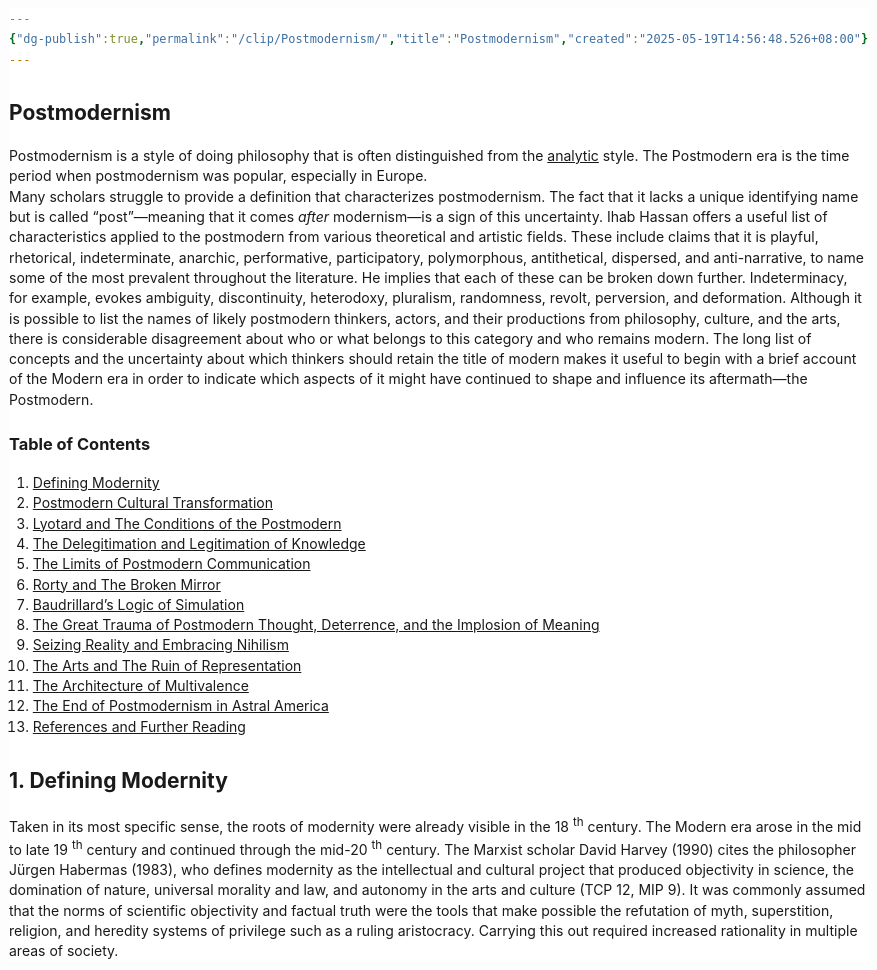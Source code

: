 ```yaml
---
{"dg-publish":true,"permalink":"/clip/Postmodernism/","title":"Postmodernism","created":"2025-05-19T14:56:48.526+08:00"}
---
```


## Postmodernism

Postmodernism is a style of doing philosophy that is often distinguished from the [analytic](https://iep.utm.edu/con-meta/#H2) style. The Postmodern era is the time period when postmodernism was popular, especially in Europe.  
Many scholars struggle to provide a definition that characterizes postmodernism. The fact that it lacks a unique identifying name but is called “post”—meaning that it comes *after* modernism—is a sign of this uncertainty. Ihab Hassan offers a useful list of characteristics applied to the postmodern from various theoretical and artistic fields. These include claims that it is playful, rhetorical, indeterminate, anarchic, performative, participatory, polymorphous, antithetical, dispersed, and anti-narrative, to name some of the most prevalent throughout the literature. He implies that each of these can be broken down further. Indeterminacy, for example, evokes ambiguity, discontinuity, heterodoxy, pluralism, randomness, revolt, perversion, and deformation. Although it is possible to list the names of likely postmodern thinkers, actors, and their productions from philosophy, culture, and the arts, there is considerable disagreement about who or what belongs to this category and who remains modern. The long list of concepts and the uncertainty about which thinkers should retain the title of modern makes it useful to begin with a brief account of the Modern era in order to indicate which aspects of it might have continued to shape and influence its aftermath—the Postmodern.

### Table of Contents

1. [Defining Modernity](https://iep.utm.edu/postmodernism/#H1)
2. [Postmodern Cultural Transformation](https://iep.utm.edu/postmodernism/#H2)
3. [Lyotard and The Conditions of the Postmodern](https://iep.utm.edu/postmodernism/#H3)
4. [The Delegitimation and Legitimation of Knowledge](https://iep.utm.edu/postmodernism/#H4)
5. [The Limits of Postmodern Communication](https://iep.utm.edu/postmodernism/#H5)
6. [Rorty and The Broken Mirror](https://iep.utm.edu/postmodernism/#H6)
7. [Baudrillard’s Logic of Simulation](https://iep.utm.edu/postmodernism/#H7)
8. [The Great Trauma of Postmodern Thought, Deterrence, and the Implosion of Meaning](https://iep.utm.edu/postmodernism/#H8)
9. [Seizing Reality and Embracing Nihilism](https://iep.utm.edu/postmodernism/#H9)
10. [The Arts and The Ruin of Representation](https://iep.utm.edu/postmodernism/#H10)
11. [The Architecture of Multivalence](https://iep.utm.edu/postmodernism/#H11)
12. [The End of Postmodernism in Astral America](https://iep.utm.edu/postmodernism/#H12)
13. [References and Further Reading](https://iep.utm.edu/postmodernism/#H13)

## 1\. Defining Modernity

Taken in its most specific sense, the roots of modernity were already visible in the 18 <sup>th</sup> century. The Modern era arose in the mid to late 19 <sup>th</sup> century and continued through the mid-20 <sup>th</sup> century. The Marxist scholar David Harvey (1990) cites the philosopher Jürgen Habermas (1983), who defines modernity as the intellectual and cultural project that produced objectivity in science, the domination of nature, universal morality and law, and autonomy in the arts and culture (TCP 12, MIP 9). It was commonly assumed that the norms of scientific objectivity and factual truth were the tools that make possible the refutation of myth, superstition, religion, and heredity systems of privilege such as a ruling aristocracy. Carrying this out required increased rationality in multiple areas of society.
